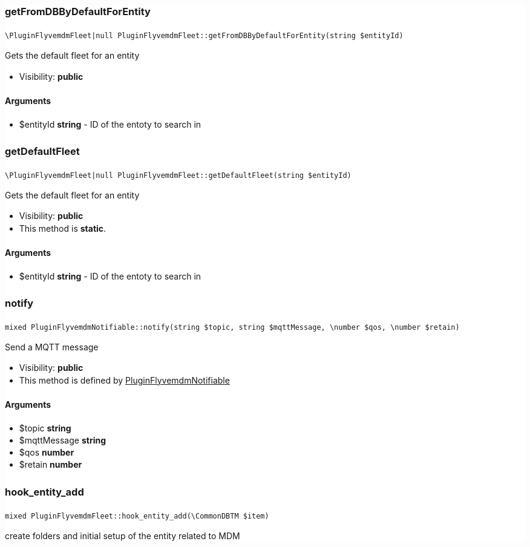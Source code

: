


### getFromDBByDefaultForEntity

    \PluginFlyvemdmFleet|null PluginFlyvemdmFleet::getFromDBByDefaultForEntity(string $entityId)

Gets the default fleet for an entity



* Visibility: **public**


#### Arguments
* $entityId **string** - ID of the entoty to search in



### getDefaultFleet

    \PluginFlyvemdmFleet|null PluginFlyvemdmFleet::getDefaultFleet(string $entityId)

Gets the default fleet for an entity



* Visibility: **public**
* This method is **static**.


#### Arguments
* $entityId **string** - ID of the entoty to search in



### notify

    mixed PluginFlyvemdmNotifiable::notify(string $topic, string $mqttMessage, \number $qos, \number $retain)

Send a MQTT message



* Visibility: **public**
* This method is defined by [PluginFlyvemdmNotifiable](PluginFlyvemdmNotifiable)


#### Arguments
* $topic **string**
* $mqttMessage **string**
* $qos **number**
* $retain **number**



### hook_entity_add

    mixed PluginFlyvemdmFleet::hook_entity_add(\CommonDBTM $item)

create folders and initial setup of the entity related to MDM
